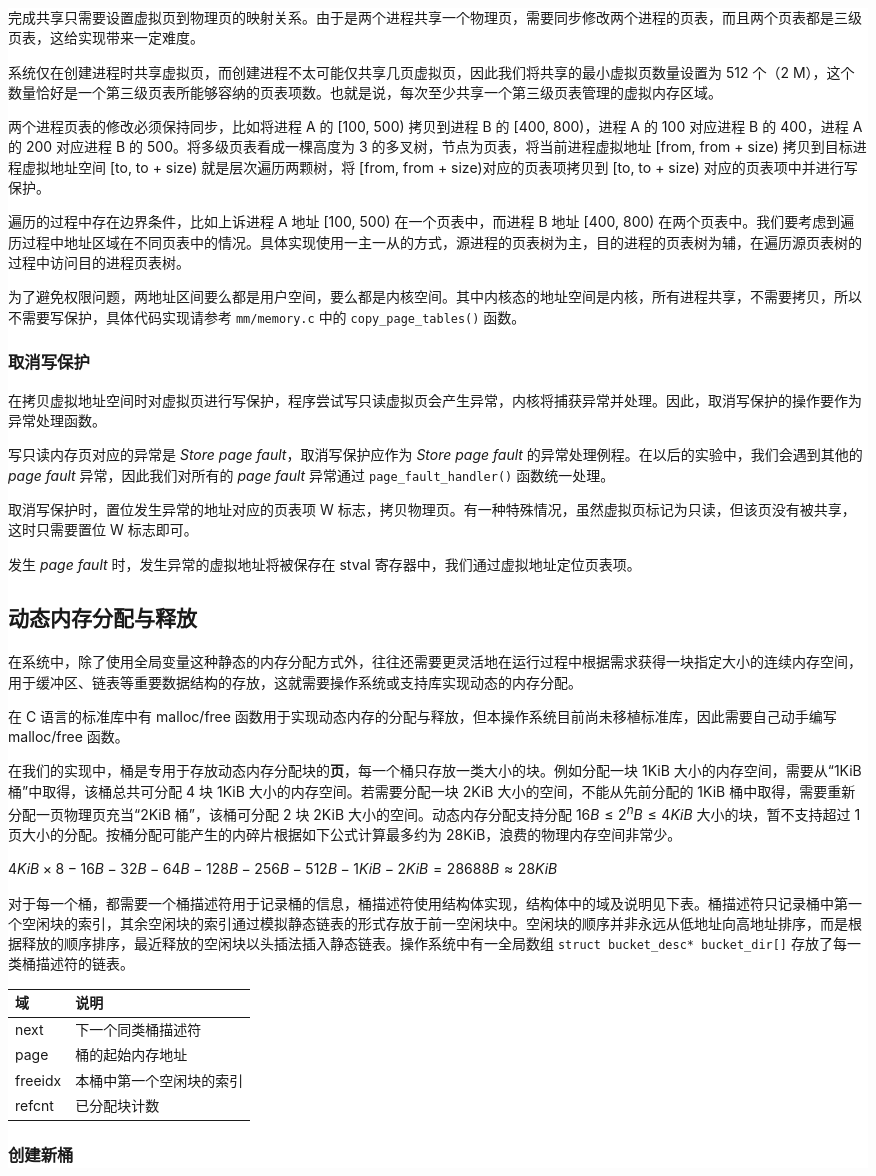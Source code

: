 完成共享只需要设置虚拟页到物理页的映射关系。由于是两个进程共享一个物理页，需要同步修改两个进程的页表，而且两个页表都是三级页表，这给实现带来一定难度。

系统仅在创建进程时共享虚拟页，而创建进程不太可能仅共享几页虚拟页，因此我们将共享的最小虚拟页数量设置为 512 个（2 M），这个数量恰好是一个第三级页表所能够容纳的页表项数。也就是说，每次至少共享一个第三级页表管理的虚拟内存区域。

两个进程页表的修改必须保持同步，比如将进程 A 的 [100, 500) 拷贝到进程 B 的 [400, 800)，进程 A 的​ 100 对应进程 B 的 400，进程 A 的 200 对应进程 B 的 500。将多级页表看成一棵高度为 3 的多叉树，节点为页表，将当前进程虚拟地址 [from, from + size) 拷贝到目标进程虚拟地址空间 [to, to + size) 就是层次遍历两颗树，将 [from, from + size)对应的页表项拷贝到 [to, to + size) 对应的页表项中并进行写保护。

遍历的过程中存在边界条件，比如上诉进程 A 地址 [100, 500) 在一个页表中，而进程 B 地址 [400, 800) 在两个页表中。我们要考虑到遍历过程中地址区域在不同页表中的情况。具体实现使用一主一从的方式，源进程的页表树为主，目的进程的页表树为辅，在遍历源页表树的过程中访问目的进程页表树。

为了避免权限问题，两地址区间要么都是用户空间，要么都是内核空间。其中内核态的地址空间是内核，所有进程共享，不需要拷贝，所以不需要写保护，具体代码实现请参考 `mm/memory.c` 中的 `copy_page_tables()` 函数。

### 取消写保护

在拷贝虚拟地址空间时对虚拟页进行写保护，程序尝试写只读虚拟页会产生异常，内核将捕获异常并处理。因此，取消写保护的操作要作为异常处理函数。

写只读内存页对应的异常是 *Store page fault*，取消写保护应作为 *Store page fault* 的异常处理例程。在以后的实验中，我们会遇到其他的 *page fault* 异常，因此我们对所有的 *page fault* 异常通过 `page_fault_handler()` 函数统一处理。

取消写保护时，置位发生异常的地址对应的页表项 W 标志，拷贝物理页。有一种特殊情况，虽然虚拟页标记为只读，但该页没有被共享，这时只需要置位 W 标志即可。

发生 *page fault* 时，发生异常的虚拟地址将被保存在 stval 寄存器中，我们通过虚拟地址定位页表项。

## 动态内存分配与释放

在系统中，除了使用全局变量这种静态的内存分配方式外，往往还需要更灵活地在运行过程中根据需求获得一块指定大小的连续内存空间，用于缓冲区、链表等重要数据结构的存放，这就需要操作系统或支持库实现动态的内存分配。

在 C 语言的标准库中有 malloc/free 函数用于实现动态内存的分配与释放，但本操作系统目前尚未移植标准库，因此需要自己动手编写 malloc/free 函数。

在我们的实现中，桶是专用于存放动态内存分配块的**页**，每一个桶只存放一类大小的块。例如分配一块 1KiB 大小的内存空间，需要从“1KiB 桶”中取得，该桶总共可分配 4 块 1KiB 大小的内存空间。若需要分配一块 2KiB 大小的空间，不能从先前分配的 1KiB 桶中取得，需要重新分配一页物理页充当“2KiB 桶”，该桶可分配 2 块 2KiB 大小的空间。动态内存分配支持分配 $16B \leq 2^nB \leq 4KiB$ 大小的块，暂不支持超过 1 页大小的分配。按桶分配可能产生的内碎片根据如下公式计算最多约为 28KiB，浪费的物理内存空间非常少。

$4KiB \times 8 - 16B-32B-64B-128B-256B-512B-1KiB-2KiB=28688B \approx 28KiB$

对于每一个桶，都需要一个桶描述符用于记录桶的信息，桶描述符使用结构体实现，结构体中的域及说明见下表。桶描述符只记录桶中第一个空闲块的索引，其余空闲块的索引通过模拟静态链表的形式存放于前一空闲块中。空闲块的顺序并非永远从低地址向高地址排序，而是根据释放的顺序排序，最近释放的空闲块以头插法插入静态链表。操作系统中有一全局数组 `struct bucket_desc* bucket_dir[]` 存放了每一类桶描述符的链表。

| 域 | 说明 |
| :- | :- |
|next | 下一个同类桶描述符 |
|page | 桶的起始内存地址 |
|freeidx | 本桶中第一个空闲块的索引 |
|refcnt | 已分配块计数 |

### 创建新桶
